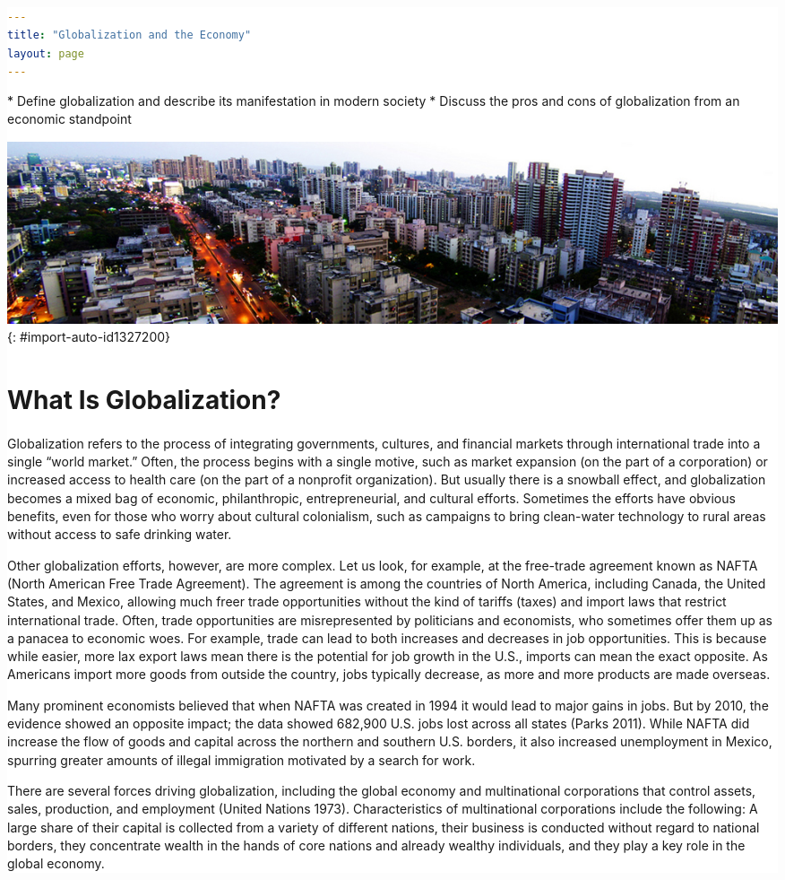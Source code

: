 ```yaml
---
title: "Globalization and the Economy"
layout: page
---
```



<div data-type="abstract" markdown="1">
* Define globalization and describe its manifestation in modern society
* Discuss the pros and cons of globalization from an economic standpoint

</div>

 ![A city skyline is shown here.](../resources/Figure_18_02_01.jpg "Instant communications have allowed many international corporations to move parts of their businesses to countries such as India, where their costs are lowest. (Photo courtesy of Wikimedia Commons)"){: #import-auto-id1327200}

# What Is Globalization?

Globalization refers to the process of integrating governments, cultures, and financial markets through international trade into a single “world market.” Often, the process begins with a single motive, such as market expansion (on the part of a corporation) or increased access to health care (on the part of a nonprofit organization). But usually there is a snowball effect, and globalization becomes a mixed bag of economic, philanthropic, entrepreneurial, and cultural efforts. Sometimes the efforts have obvious benefits, even for those who worry about cultural colonialism, such as campaigns to bring clean-water technology to rural areas without access to safe drinking water.

Other globalization efforts, however, are more complex. Let us look, for example, at the free-trade agreement known as NAFTA (North American Free Trade Agreement). The agreement is among the countries of North America, including Canada, the United States, and Mexico, allowing much freer trade opportunities without the kind of tariffs (taxes) and import laws that restrict international trade. Often, trade opportunities are misrepresented by politicians and economists, who sometimes offer them up as a panacea to economic woes. For example, trade can lead to both increases and decreases in job opportunities. This is because while easier, more lax export laws mean there is the potential for job growth in the U.S., imports can mean the exact opposite. As Americans import more goods from outside the country, jobs typically decrease, as more and more products are made overseas.

Many prominent economists believed that when NAFTA was created in 1994 it would lead to major gains in jobs. But by 2010, the evidence showed an opposite impact; the data showed 682,900 U.S. jobs lost across all states (Parks 2011). While NAFTA did increase the flow of goods and capital across the northern and southern U.S. borders, it also increased unemployment in Mexico, spurring greater amounts of illegal immigration motivated by a search for work.

There are several forces driving globalization, including the global economy and multinational corporations that control assets, sales, production, and employment (United Nations 1973). Characteristics of multinational corporations include the following: A large share of their capital is collected from a variety of different nations, their business is conducted without regard to national borders, they concentrate wealth in the hands of core nations and already wealthy individuals, and they play a key role in the global economy.
